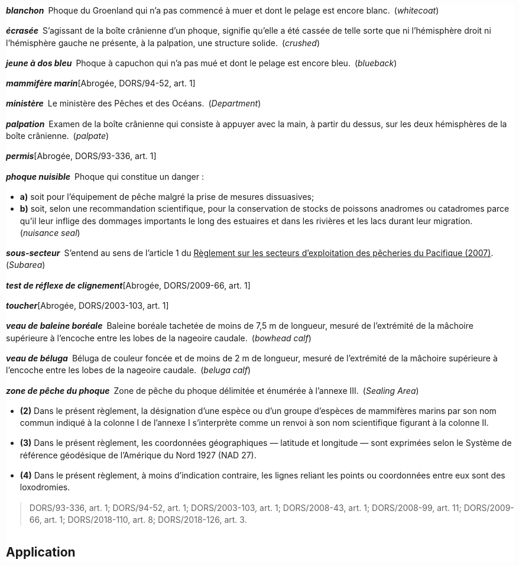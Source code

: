 ***blanchon*** Phoque du Groenland qui n’a pas commencé à muer et dont le pelage est encore blanc. (*whitecoat*)

***écrasée*** S’agissant de la boîte crânienne d’un phoque, signifie qu’elle a été cassée de telle sorte que ni l’hémisphère droit ni l’hémisphère gauche ne présente, à la palpation, une structure solide. (*crushed*)

***jeune à dos bleu*** Phoque à capuchon qui n’a pas mué et dont le pelage est encore bleu. (*blueback*)

***mammifère marin***[Abrogée, DORS/94-52, art. 1]

***ministère*** Le ministère des Pêches et des Océans. (*Department*)

***palpation*** Examen de la boîte crânienne qui consiste à appuyer avec la main, à partir du dessus, sur les deux hémisphères de la boîte crânienne. (*palpate*)

***permis***[Abrogée, DORS/93-336, art. 1]

***phoque nuisible*** Phoque qui constitue un danger :
- **a)** soit pour l’équipement de pêche malgré la prise de mesures dissuasives;
- **b)** soit, selon une recommandation scientifique, pour la conservation de stocks de poissons anadromes ou catadromes parce qu’il leur inflige des dommages importants le long des estuaires et dans les rivières et les lacs durant leur migration. (*nuisance seal*)

***sous-secteur*** S’entend au sens de l’article 1 du [Règlement sur les secteurs d’exploitation des pêcheries du Pacifique (2007)](/fr/Règlements/Décrets,%20ordonnances%20et%20règlements%20statutaires/2007/77.md). (*Subarea*)

***test de réflexe de clignement***[Abrogée, DORS/2009-66, art. 1]

***toucher***[Abrogée, DORS/2003-103, art. 1]

***veau de baleine boréale*** Baleine boréale tachetée de moins de 7,5 m de longueur, mesuré de l’extrémité de la mâchoire supérieure à l’encoche entre les lobes de la nageoire caudale. (*bowhead calf*)

***veau de béluga*** Béluga de couleur foncée et de moins de 2 m de longueur, mesuré de l’extrémité de la mâchoire supérieure à l’encoche entre les lobes de la nageoire caudale. (*beluga calf*)

***zone de pêche du phoque*** Zone de pêche du phoque délimitée et énumérée à l’annexe III. (*Sealing Area*)

- **(2)** Dans le présent règlement, la désignation d’une espèce ou d’un groupe d’espèces de mammifères marins par son nom commun indiqué à la colonne I de l’annexe I s’interprète comme un renvoi à son nom scientifique figurant à la colonne II.

- **(3)** Dans le présent règlement, les coordonnées géographiques — latitude et longitude — sont exprimées selon le Système de référence géodésique de l’Amérique du Nord 1927 (NAD 27).

- **(4)** Dans le présent règlement, à moins d’indication contraire, les lignes reliant les points ou coordonnées entre eux sont des loxodromies.
> DORS/93-336, art. 1; DORS/94-52, art. 1; DORS/2003-103, art. 1; DORS/2008-43, art. 1; DORS/2008-99, art. 11; DORS/2009-66, art. 1; DORS/2018-110, art. 8; DORS/2018-126, art. 3.





## Application
